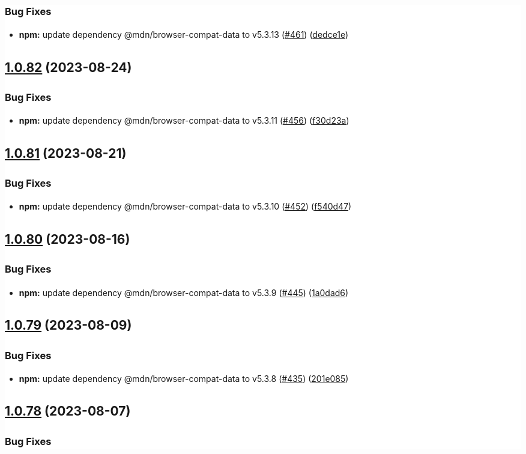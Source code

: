 
### Bug Fixes

* **npm:** update dependency @mdn/browser-compat-data to v5.3.13 ([#461](https://github.com/3846masa/babel-plugin-polyfill-custom/issues/461)) ([dedce1e](https://github.com/3846masa/babel-plugin-polyfill-custom/commit/dedce1e8a309e8548df021ce18941307da698dd9))

## [1.0.82](https://github.com/3846masa/babel-plugin-polyfill-custom/compare/v1.0.81...v1.0.82) (2023-08-24)


### Bug Fixes

* **npm:** update dependency @mdn/browser-compat-data to v5.3.11 ([#456](https://github.com/3846masa/babel-plugin-polyfill-custom/issues/456)) ([f30d23a](https://github.com/3846masa/babel-plugin-polyfill-custom/commit/f30d23ab6521ea92c2dad0db0efc43ac6df8f894))

## [1.0.81](https://github.com/3846masa/babel-plugin-polyfill-custom/compare/v1.0.80...v1.0.81) (2023-08-21)


### Bug Fixes

* **npm:** update dependency @mdn/browser-compat-data to v5.3.10 ([#452](https://github.com/3846masa/babel-plugin-polyfill-custom/issues/452)) ([f540d47](https://github.com/3846masa/babel-plugin-polyfill-custom/commit/f540d47f81097d8408bd58e5de49eba66de163a1))

## [1.0.80](https://github.com/3846masa/babel-plugin-polyfill-custom/compare/v1.0.79...v1.0.80) (2023-08-16)


### Bug Fixes

* **npm:** update dependency @mdn/browser-compat-data to v5.3.9 ([#445](https://github.com/3846masa/babel-plugin-polyfill-custom/issues/445)) ([1a0dad6](https://github.com/3846masa/babel-plugin-polyfill-custom/commit/1a0dad6b3d248ced32c5b2c96be97fbb961ed630))

## [1.0.79](https://github.com/3846masa/babel-plugin-polyfill-custom/compare/v1.0.78...v1.0.79) (2023-08-09)


### Bug Fixes

* **npm:** update dependency @mdn/browser-compat-data to v5.3.8 ([#435](https://github.com/3846masa/babel-plugin-polyfill-custom/issues/435)) ([201e085](https://github.com/3846masa/babel-plugin-polyfill-custom/commit/201e085890cf5766aea0b285f2f16b8035d4c128))

## [1.0.78](https://github.com/3846masa/babel-plugin-polyfill-custom/compare/v1.0.77...v1.0.78) (2023-08-07)


### Bug Fixes

